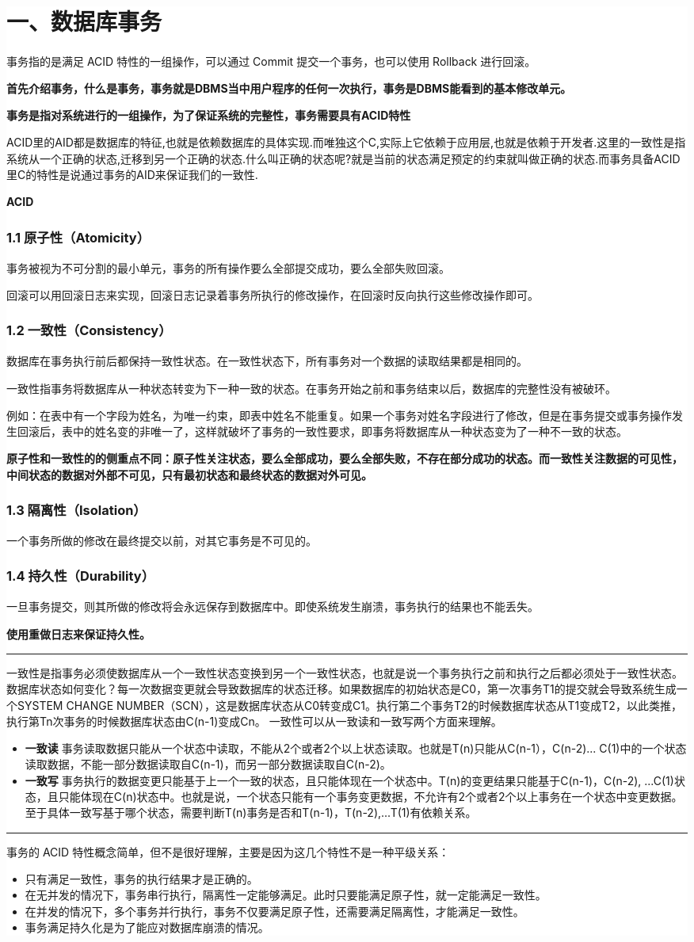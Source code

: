 # 一、数据库事务

事务指的是满足 ACID 特性的一组操作，可以通过 Commit 提交一个事务，也可以使用 Rollback 进行回滚。

**首先介绍事务，什么是事务，事务就是DBMS当中用户程序的任何一次执行，事务是DBMS能看到的基本修改单元。**

**事务是指对系统进行的一组操作，为了保证系统的完整性，事务需要具有ACID特性**

ACID里的AID都是数据库的特征,也就是依赖数据库的具体实现.而唯独这个C,实际上它依赖于应用层,也就是依赖于开发者.这里的一致性是指系统从一个正确的状态,迁移到另一个正确的状态.什么叫正确的状态呢?就是当前的状态满足预定的约束就叫做正确的状态.而事务具备ACID里C的特性是说通过事务的AID来保证我们的一致性.

**ACID** 

### 1.1 原子性（Atomicity）

事务被视为不可分割的最小单元，事务的所有操作要么全部提交成功，要么全部失败回滚。

回滚可以用回滚日志来实现，回滚日志记录着事务所执行的修改操作，在回滚时反向执行这些修改操作即可。

### 1.2 一致性（Consistency）

数据库在事务执行前后都保持一致性状态。在一致性状态下，所有事务对一个数据的读取结果都是相同的。

一致性指事务将数据库从一种状态转变为下一种一致的状态。在事务开始之前和事务结束以后，数据库的完整性没有被破环。

例如：在表中有一个字段为姓名，为唯一约束，即表中姓名不能重复。如果一个事务对姓名字段进行了修改，但是在事务提交或事务操作发生回滚后，表中的姓名变的非唯一了，这样就破坏了事务的一致性要求，即事务将数据库从一种状态变为了一种不一致的状态。

**原子性和一致性的的侧重点不同：原子性关注状态，要么全部成功，要么全部失败，不存在部分成功的状态。而一致性关注数据的可见性，中间状态的数据对外部不可见，只有最初状态和最终状态的数据对外可见。**

### 1.3 隔离性（Isolation）

一个事务所做的修改在最终提交以前，对其它事务是不可见的。

### 1.4 持久性（Durability）

一旦事务提交，则其所做的修改将会永远保存到数据库中。即使系统发生崩溃，事务执行的结果也不能丢失。

**使用重做日志来保证持久性。**

------

一致性是指事务必须使数据库从一个一致性状态变换到另一个一致性状态，也就是说一个事务执行之前和执行之后都必须处于一致性状态。
数据库状态如何变化？每一次数据变更就会导致数据库的状态迁移。如果数据库的初始状态是C0，第一次事务T1的提交就会导致系统生成一个SYSTEM CHANGE NUMBER（SCN），这是数据库状态从C0转变成C1。执行第二个事务T2的时候数据库状态从T1变成T2，以此类推，执行第Tn次事务的时候数据库状态由C(n-1)变成Cn。
一致性可以从一致读和一致写两个方面来理解。

- **一致读** 事务读取数据只能从一个状态中读取，不能从2个或者2个以上状态读取。也就是T(n)只能从C(n-1），C(n-2)... C(1)中的一个状态读取数据，不能一部分数据读取自C(n-1)，而另一部分数据读取自C(n-2)。
- **一致写** 事务执行的数据变更只能基于上一个一致的状态，且只能体现在一个状态中。T(n)的变更结果只能基于C(n-1)，C(n-2), ...C(1)状态，且只能体现在C(n)状态中。也就是说，一个状态只能有一个事务变更数据，不允许有2个或者2个以上事务在一个状态中变更数据。至于具体一致写基于哪个状态，需要判断T(n)事务是否和T(n-1)，T(n-2),...T(1)有依赖关系。

------

事务的 ACID 特性概念简单，但不是很好理解，主要是因为这几个特性不是一种平级关系：

- 只有满足一致性，事务的执行结果才是正确的。
- 在无并发的情况下，事务串行执行，隔离性一定能够满足。此时只要能满足原子性，就一定能满足一致性。
- 在并发的情况下，多个事务并行执行，事务不仅要满足原子性，还需要满足隔离性，才能满足一致性。
- 事务满足持久化是为了能应对数据库崩溃的情况。
